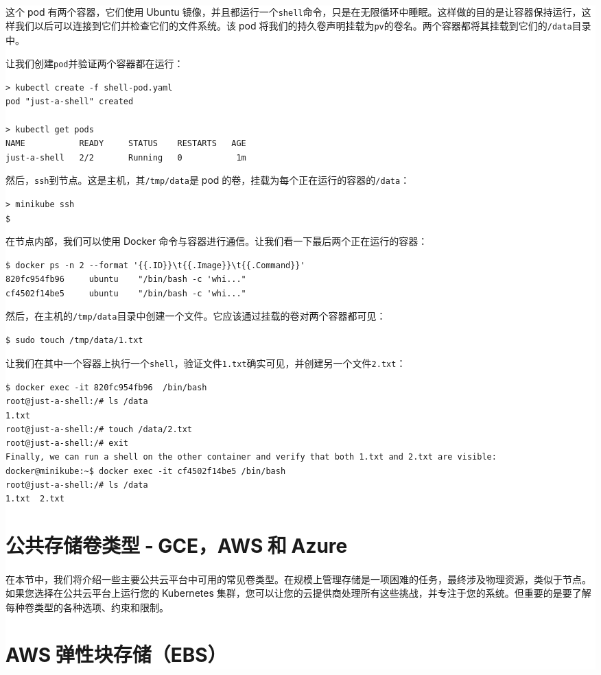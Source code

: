 这个 pod 有两个容器，它们使用 Ubuntu 镜像，并且都运行一个`shell`命令，只是在无限循环中睡眠。这样做的目的是让容器保持运行，这样我们以后可以连接到它们并检查它们的文件系统。该 pod 将我们的持久卷声明挂载为`pv`的卷名。两个容器都将其挂载到它们的`/data`目录中。

让我们创建`pod`并验证两个容器都在运行：

```
> kubectl create -f shell-pod.yaml
pod "just-a-shell" created

> kubectl get pods
NAME           READY     STATUS    RESTARTS   AGE
just-a-shell   2/2       Running   0           1m 
```

然后，`ssh`到节点。这是主机，其`/tmp/data`是 pod 的卷，挂载为每个正在运行的容器的`/data`：

```
> minikube ssh
$
```

在节点内部，我们可以使用 Docker 命令与容器进行通信。让我们看一下最后两个正在运行的容器：

```
$ docker ps -n 2 --format '{{.ID}}\t{{.Image}}\t{{.Command}}'
820fc954fb96     ubuntu    "/bin/bash -c 'whi..."
cf4502f14be5     ubuntu    "/bin/bash -c 'whi..."
```

然后，在主机的`/tmp/data`目录中创建一个文件。它应该通过挂载的卷对两个容器都可见：

```
$ sudo touch /tmp/data/1.txt
```

让我们在其中一个容器上执行一个`shell`，验证文件`1.txt`确实可见，并创建另一个文件`2.txt`：

```
$ docker exec -it 820fc954fb96  /bin/bash
root@just-a-shell:/# ls /data
1.txt
root@just-a-shell:/# touch /data/2.txt
root@just-a-shell:/# exit
Finally, we can run a shell on the other container and verify that both 1.txt and 2.txt are visible:
docker@minikube:~$ docker exec -it cf4502f14be5 /bin/bash
root@just-a-shell:/# ls /data
1.txt  2.txt
```

# 公共存储卷类型 - GCE，AWS 和 Azure

在本节中，我们将介绍一些主要公共云平台中可用的常见卷类型。在规模上管理存储是一项困难的任务，最终涉及物理资源，类似于节点。如果您选择在公共云平台上运行您的 Kubernetes 集群，您可以让您的云提供商处理所有这些挑战，并专注于您的系统。但重要的是要了解每种卷类型的各种选项、约束和限制。

# AWS 弹性块存储（EBS）
